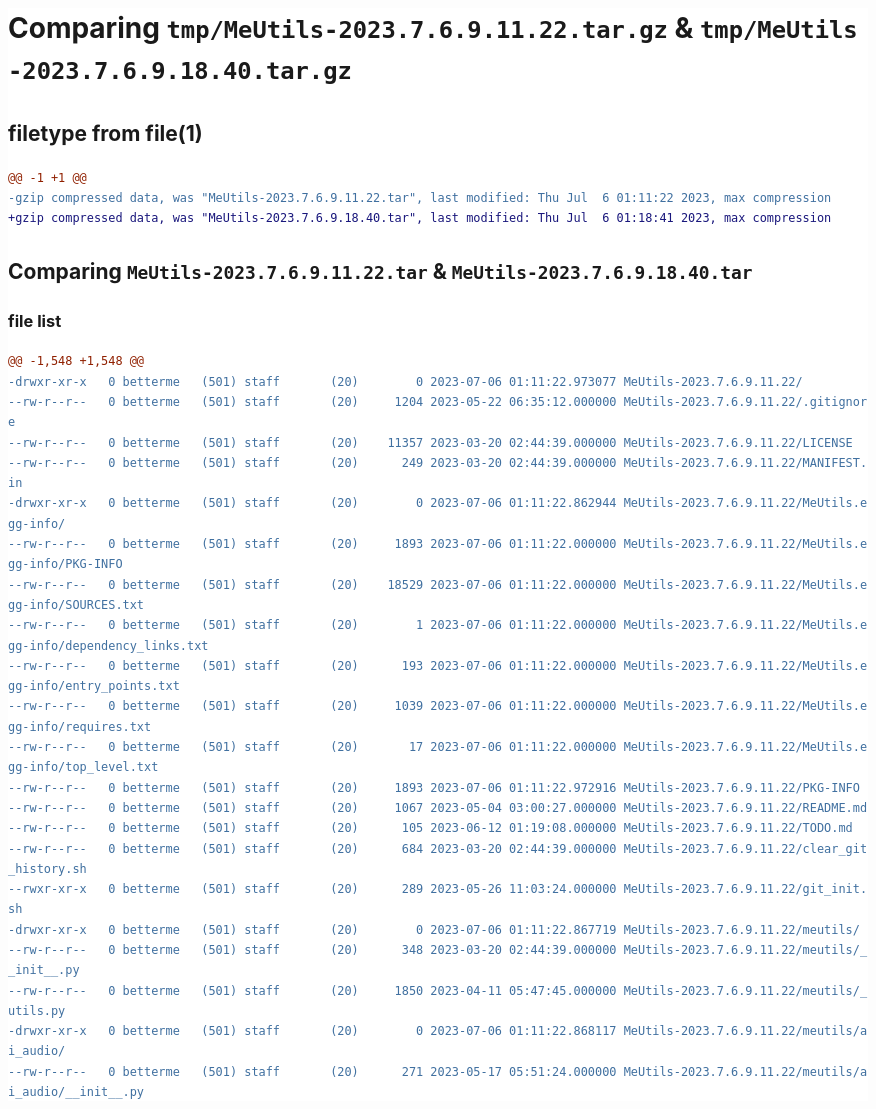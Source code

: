 # Comparing `tmp/MeUtils-2023.7.6.9.11.22.tar.gz` & `tmp/MeUtils-2023.7.6.9.18.40.tar.gz`

## filetype from file(1)

```diff
@@ -1 +1 @@
-gzip compressed data, was "MeUtils-2023.7.6.9.11.22.tar", last modified: Thu Jul  6 01:11:22 2023, max compression
+gzip compressed data, was "MeUtils-2023.7.6.9.18.40.tar", last modified: Thu Jul  6 01:18:41 2023, max compression
```

## Comparing `MeUtils-2023.7.6.9.11.22.tar` & `MeUtils-2023.7.6.9.18.40.tar`

### file list

```diff
@@ -1,548 +1,548 @@
-drwxr-xr-x   0 betterme   (501) staff       (20)        0 2023-07-06 01:11:22.973077 MeUtils-2023.7.6.9.11.22/
--rw-r--r--   0 betterme   (501) staff       (20)     1204 2023-05-22 06:35:12.000000 MeUtils-2023.7.6.9.11.22/.gitignore
--rw-r--r--   0 betterme   (501) staff       (20)    11357 2023-03-20 02:44:39.000000 MeUtils-2023.7.6.9.11.22/LICENSE
--rw-r--r--   0 betterme   (501) staff       (20)      249 2023-03-20 02:44:39.000000 MeUtils-2023.7.6.9.11.22/MANIFEST.in
-drwxr-xr-x   0 betterme   (501) staff       (20)        0 2023-07-06 01:11:22.862944 MeUtils-2023.7.6.9.11.22/MeUtils.egg-info/
--rw-r--r--   0 betterme   (501) staff       (20)     1893 2023-07-06 01:11:22.000000 MeUtils-2023.7.6.9.11.22/MeUtils.egg-info/PKG-INFO
--rw-r--r--   0 betterme   (501) staff       (20)    18529 2023-07-06 01:11:22.000000 MeUtils-2023.7.6.9.11.22/MeUtils.egg-info/SOURCES.txt
--rw-r--r--   0 betterme   (501) staff       (20)        1 2023-07-06 01:11:22.000000 MeUtils-2023.7.6.9.11.22/MeUtils.egg-info/dependency_links.txt
--rw-r--r--   0 betterme   (501) staff       (20)      193 2023-07-06 01:11:22.000000 MeUtils-2023.7.6.9.11.22/MeUtils.egg-info/entry_points.txt
--rw-r--r--   0 betterme   (501) staff       (20)     1039 2023-07-06 01:11:22.000000 MeUtils-2023.7.6.9.11.22/MeUtils.egg-info/requires.txt
--rw-r--r--   0 betterme   (501) staff       (20)       17 2023-07-06 01:11:22.000000 MeUtils-2023.7.6.9.11.22/MeUtils.egg-info/top_level.txt
--rw-r--r--   0 betterme   (501) staff       (20)     1893 2023-07-06 01:11:22.972916 MeUtils-2023.7.6.9.11.22/PKG-INFO
--rw-r--r--   0 betterme   (501) staff       (20)     1067 2023-05-04 03:00:27.000000 MeUtils-2023.7.6.9.11.22/README.md
--rw-r--r--   0 betterme   (501) staff       (20)      105 2023-06-12 01:19:08.000000 MeUtils-2023.7.6.9.11.22/TODO.md
--rw-r--r--   0 betterme   (501) staff       (20)      684 2023-03-20 02:44:39.000000 MeUtils-2023.7.6.9.11.22/clear_git_history.sh
--rwxr-xr-x   0 betterme   (501) staff       (20)      289 2023-05-26 11:03:24.000000 MeUtils-2023.7.6.9.11.22/git_init.sh
-drwxr-xr-x   0 betterme   (501) staff       (20)        0 2023-07-06 01:11:22.867719 MeUtils-2023.7.6.9.11.22/meutils/
--rw-r--r--   0 betterme   (501) staff       (20)      348 2023-03-20 02:44:39.000000 MeUtils-2023.7.6.9.11.22/meutils/__init__.py
--rw-r--r--   0 betterme   (501) staff       (20)     1850 2023-04-11 05:47:45.000000 MeUtils-2023.7.6.9.11.22/meutils/_utils.py
-drwxr-xr-x   0 betterme   (501) staff       (20)        0 2023-07-06 01:11:22.868117 MeUtils-2023.7.6.9.11.22/meutils/ai_audio/
--rw-r--r--   0 betterme   (501) staff       (20)      271 2023-05-17 05:51:24.000000 MeUtils-2023.7.6.9.11.22/meutils/ai_audio/__init__.py
```